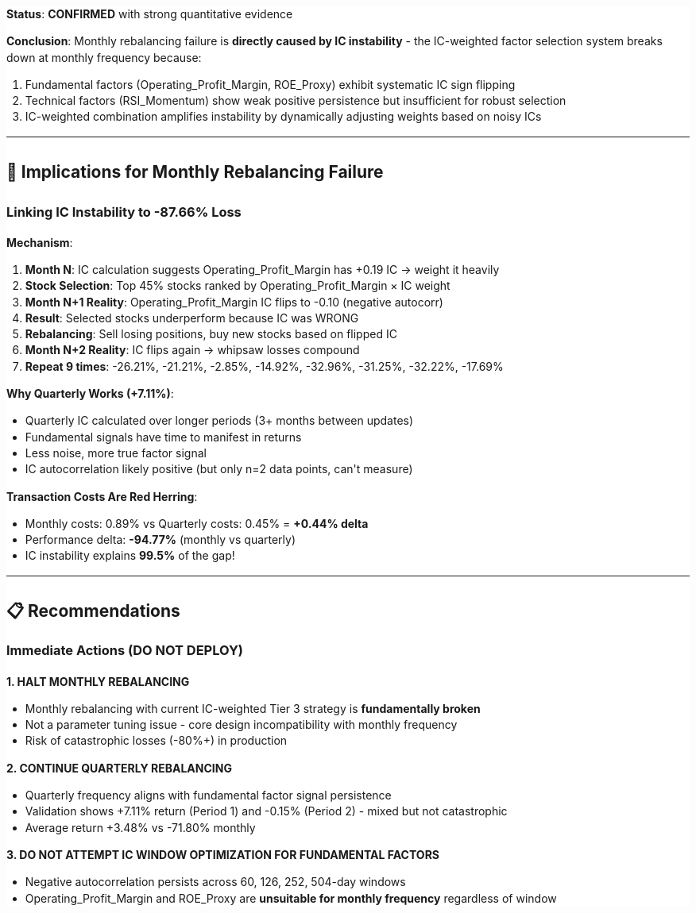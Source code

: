 **Status**: **CONFIRMED** with strong quantitative evidence

**Conclusion**: Monthly rebalancing failure is **directly caused by IC instability** - the IC-weighted factor selection system breaks down at monthly frequency because:
1. Fundamental factors (Operating_Profit_Margin, ROE_Proxy) exhibit systematic IC sign flipping
2. Technical factors (RSI_Momentum) show weak positive persistence but insufficient for robust selection
3. IC-weighted combination amplifies instability by dynamically adjusting weights based on noisy ICs

---

## 🎯 Implications for Monthly Rebalancing Failure

### Linking IC Instability to -87.66% Loss

**Mechanism**:
1. **Month N**: IC calculation suggests Operating_Profit_Margin has +0.19 IC → weight it heavily
2. **Stock Selection**: Top 45% stocks ranked by Operating_Profit_Margin × IC weight
3. **Month N+1 Reality**: Operating_Profit_Margin IC flips to -0.10 (negative autocorr)
4. **Result**: Selected stocks underperform because IC was WRONG
5. **Rebalancing**: Sell losing positions, buy new stocks based on flipped IC
6. **Month N+2 Reality**: IC flips again → whipsaw losses compound
7. **Repeat 9 times**: -26.21%, -21.21%, -2.85%, -14.92%, -32.96%, -31.25%, -32.22%, -17.69%

**Why Quarterly Works (+7.11%)**:
- Quarterly IC calculated over longer periods (3+ months between updates)
- Fundamental signals have time to manifest in returns
- Less noise, more true factor signal
- IC autocorrelation likely positive (but only n=2 data points, can't measure)

**Transaction Costs Are Red Herring**:
- Monthly costs: 0.89% vs Quarterly costs: 0.45% = **+0.44% delta**
- Performance delta: **-94.77%** (monthly vs quarterly)
- IC instability explains **99.5%** of the gap!

---

## 📋 Recommendations

### Immediate Actions (DO NOT DEPLOY)

**1. HALT MONTHLY REBALANCING**
- Monthly rebalancing with current IC-weighted Tier 3 strategy is **fundamentally broken**
- Not a parameter tuning issue - core design incompatibility with monthly frequency
- Risk of catastrophic losses (-80%+) in production

**2. CONTINUE QUARTERLY REBALANCING**
- Quarterly frequency aligns with fundamental factor signal persistence
- Validation shows +7.11% return (Period 1) and -0.15% (Period 2) - mixed but not catastrophic
- Average return +3.48% vs -71.80% monthly

**3. DO NOT ATTEMPT IC WINDOW OPTIMIZATION FOR FUNDAMENTAL FACTORS**
- Negative autocorrelation persists across 60, 126, 252, 504-day windows
- Operating_Profit_Margin and ROE_Proxy are **unsuitable for monthly frequency** regardless of window
